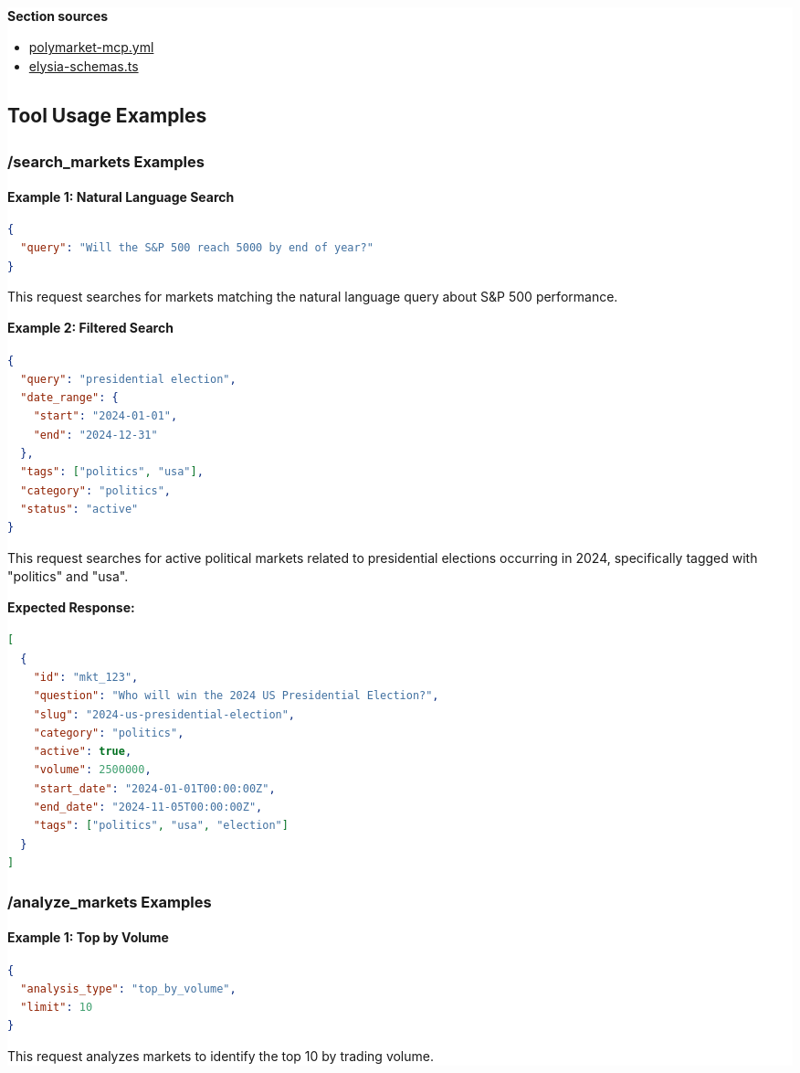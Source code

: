 **Section sources**
- [polymarket-mcp.yml](file://specs/001-write-a-mcp/contracts/polymarket-mcp.yml#L70-L104)
- [elysia-schemas.ts](file://src/types/elysia-schemas.ts#L100-L150)

## Tool Usage Examples
### /search_markets Examples
**Example 1: Natural Language Search**
```json
{
  "query": "Will the S&P 500 reach 5000 by end of year?"
}
```
This request searches for markets matching the natural language query about S&P 500 performance.

**Example 2: Filtered Search**
```json
{
  "query": "presidential election",
  "date_range": {
    "start": "2024-01-01",
    "end": "2024-12-31"
  },
  "tags": ["politics", "usa"],
  "category": "politics",
  "status": "active"
}
```
This request searches for active political markets related to presidential elections occurring in 2024, specifically tagged with "politics" and "usa".

**Expected Response:**
```json
[
  {
    "id": "mkt_123",
    "question": "Who will win the 2024 US Presidential Election?",
    "slug": "2024-us-presidential-election",
    "category": "politics",
    "active": true,
    "volume": 2500000,
    "start_date": "2024-01-01T00:00:00Z",
    "end_date": "2024-11-05T00:00:00Z",
    "tags": ["politics", "usa", "election"]
  }
]
```

### /analyze_markets Examples
**Example 1: Top by Volume**
```json
{
  "analysis_type": "top_by_volume",
  "limit": 10
}
```
This request analyzes markets to identify the top 10 by trading volume.
